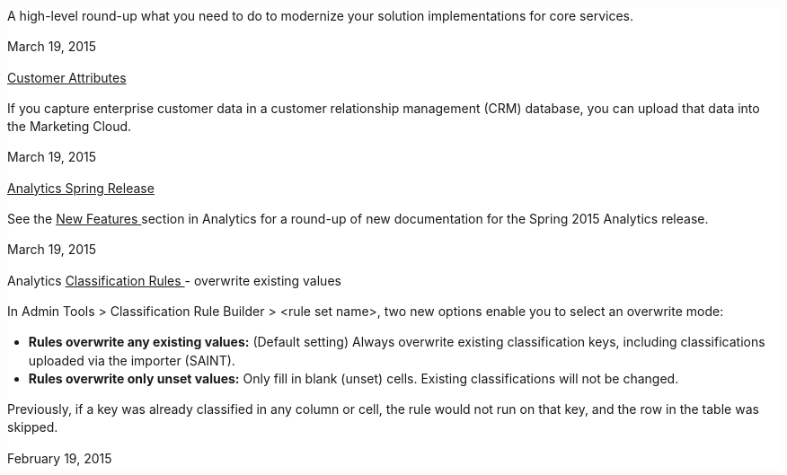    <td colname="col2"> <p>A high-level round-up what you need to do to modernize your solution implementations for core services. </p> </td> 
   <td colname="col3"> <p>March 19, 2015 </p> </td> 
  </tr> 
  <tr> 
   <td colname="col1"> <p> <a href="https://marketing.adobe.com/resources/help/en_US/mcloud/index.html?f=attributes" format="https" scope="external"> Customer Attributes </a> </p> </td> 
   <td colname="col2"> <p>If you capture enterprise customer data in a customer relationship management (CRM) database, you can upload that data into the Marketing Cloud. </p> </td> 
   <td colname="col3"> <p>March 19, 2015 </p> </td> 
  </tr> 
  <tr> 
   <td colname="col1"> <a href="../../c-legacy-releases/2015/03192015.md#concept_3DD490B0F7DD4157BD55519762B53B0C" format="dita" scope="local"> Analytics Spring Release </a> </td> 
   <td colname="col2"> <p>See the <a href="../../c-legacy-releases/2015/03192015.md#analytics" format="dita" scope="local"> New Features </a> section in Analytics for a round-up of new documentation for the Spring 2015 Analytics release. </p> </td> 
   <td colname="col3"> <p>March 19, 2015 </p> </td> 
  </tr> 
  <tr> 
   <td colname="col1"> <p>Analytics <a href="https://marketing.adobe.com/resources/help/en_US/reference/classification_rule_set.html" format="https" scope="external"> Classification Rules </a> - overwrite existing values </p> </td> 
   <td colname="col2"> <p>In <span class="uicontrol"> Admin Tools </span> &gt; <span class="uicontrol"> Classification Rule Builder </span> &gt; <span class="term"> &lt;rule set name&gt;</span>, two new options enable you to select an overwrite mode: </p> 
    <ul id="ul_14E61CC9E94B431090539CB47A9B83D6"> 
     <li id="li_F77AEF4B136540E5A6E1040215999E85"> <b>Rules overwrite any existing values:</b> (Default setting) Always overwrite existing classification keys, including classifications uploaded via the importer (SAINT). </li> 
     <li id="li_0E82075DFBF04D1D8D686A5B95FCFB3E"> <b>Rules overwrite only unset values:</b> Only fill in blank (unset) cells. Existing classifications will not be changed. </li> 
    </ul> <p>Previously, if a key was already classified in any column or cell, the rule would not run on that key, and the row in the table was skipped. </p> </td> 
   <td colname="col3"> <p>February 19, 2015 </p> </td> 
  </tr> 
 </tbody> 
</table>
